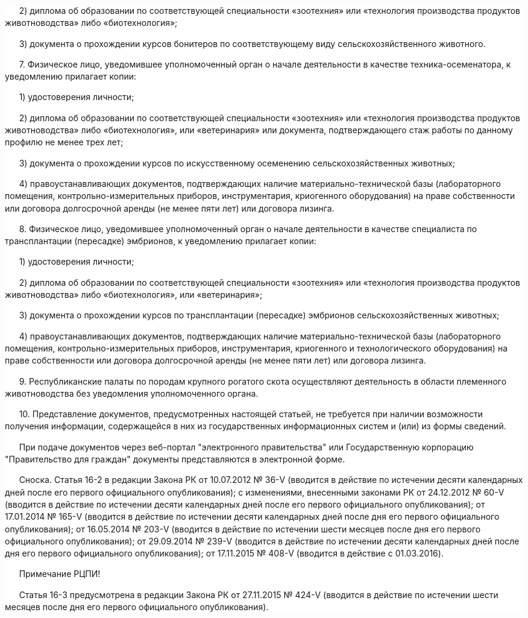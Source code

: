       2) диплома об образовании по соответствующей специальности «зоотехния» или «технология производства продуктов животноводства» либо «биотехнология»;

      3) документа о прохождении курсов бонитеров по соответствующему виду сельскохозяйственного животного.

      7. Физическое лицо, уведомившее уполномоченный орган о начале деятельности в качестве техника-осеменатора, к уведомлению прилагает копии:

      1) удостоверения личности;

      2) диплома об образовании по соответствующей специальности «зоотехния» или «технология производства продуктов животноводства» либо «биотехнология», или «ветеринария» или документа, подтверждающего стаж работы по данному профилю не менее трех лет;

      3) документа о прохождении курсов по искусственному осеменению сельскохозяйственных животных;

      4) правоустанавливающих документов, подтверждающих наличие материально-технической базы (лабораторного помещения, контрольно-измерительных приборов, инструментария, криогенного оборудования) на праве собственности или договора долгосрочной аренды (не менее пяти лет) или договора лизинга.

      8. Физическое лицо, уведомившее уполномоченный орган о начале деятельности в качестве специалиста по трансплантации (пересадке) эмбрионов, к уведомлению прилагает копии:

      1) удостоверения личности;

      2) диплома об образовании по соответствующей специальности «зоотехния» или «технология производства продуктов животноводства» либо «биотехнология», или «ветеринария»;

      3) документа о прохождении курсов по трансплантации (пересадке) эмбрионов сельскохозяйственных животных;

      4) правоустанавливающих документов, подтверждающих наличие материально-технической базы (лабораторного помещения, контрольно-измерительных приборов, инструментария, криогенного и технологического оборудования) на праве собственности или договора долгосрочной аренды (не менее пяти лет) или договора лизинга.

      9. Республиканские палаты по породам крупного рогатого скота осуществляют деятельность в области племенного животноводства без уведомления уполномоченного органа.

      10. Представление документов, предусмотренных настоящей статьей, не требуется при наличии возможности получения информации, содержащейся в них из государственных информационных систем и (или) из формы сведений.

      При подаче документов через веб-портал "электронного правительства" или Государственную корпорацию "Правительство для граждан" документы представляются в электронной форме.

      Сноска. Статья 16-2 в редакции Закона РК от 10.07.2012 № 36-V (вводится в действие по истечении десяти календарных дней после его первого официального опубликования); с изменениями, внесенными законами РК от 24.12.2012 № 60-V (вводится в действие по истечении десяти календарных дней после его первого официального опубликования); от 17.01.2014 № 165-V (вводится в действие по истечении десяти календарных дней после дня его первого официального опубликования); от 16.05.2014 № 203-V (вводится в действие по истечении шести месяцев после дня его первого официального опубликования); от 29.09.2014 № 239-V (вводится в действие по истечении десяти календарных дней после дня его первого официального опубликования); от 17.11.2015 № 408-V (вводится в действие с 01.03.2016).

      Примечание РЦПИ!

      Статья 16-3 предусмотрена в редакции Закона РК от 27.11.2015 № 424-V (вводится в действие по истечении шести месяцев после дня его первого официального опубликования).
